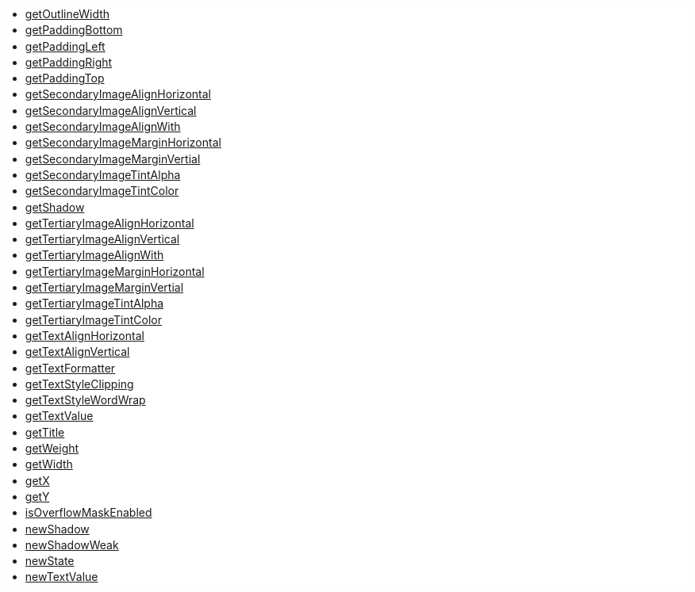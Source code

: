 - [getOutlineWidth](DThemeWhiteMenuItemExpandableItemSeparator.md#getoutlinewidth)
- [getPaddingBottom](DThemeWhiteMenuItemExpandableItemSeparator.md#getpaddingbottom)
- [getPaddingLeft](DThemeWhiteMenuItemExpandableItemSeparator.md#getpaddingleft)
- [getPaddingRight](DThemeWhiteMenuItemExpandableItemSeparator.md#getpaddingright)
- [getPaddingTop](DThemeWhiteMenuItemExpandableItemSeparator.md#getpaddingtop)
- [getSecondaryImageAlignHorizontal](DThemeWhiteMenuItemExpandableItemSeparator.md#getsecondaryimagealignhorizontal)
- [getSecondaryImageAlignVertical](DThemeWhiteMenuItemExpandableItemSeparator.md#getsecondaryimagealignvertical)
- [getSecondaryImageAlignWith](DThemeWhiteMenuItemExpandableItemSeparator.md#getsecondaryimagealignwith)
- [getSecondaryImageMarginHorizontal](DThemeWhiteMenuItemExpandableItemSeparator.md#getsecondaryimagemarginhorizontal)
- [getSecondaryImageMarginVertial](DThemeWhiteMenuItemExpandableItemSeparator.md#getsecondaryimagemarginvertial)
- [getSecondaryImageTintAlpha](DThemeWhiteMenuItemExpandableItemSeparator.md#getsecondaryimagetintalpha)
- [getSecondaryImageTintColor](DThemeWhiteMenuItemExpandableItemSeparator.md#getsecondaryimagetintcolor)
- [getShadow](DThemeWhiteMenuItemExpandableItemSeparator.md#getshadow)
- [getTertiaryImageAlignHorizontal](DThemeWhiteMenuItemExpandableItemSeparator.md#gettertiaryimagealignhorizontal)
- [getTertiaryImageAlignVertical](DThemeWhiteMenuItemExpandableItemSeparator.md#gettertiaryimagealignvertical)
- [getTertiaryImageAlignWith](DThemeWhiteMenuItemExpandableItemSeparator.md#gettertiaryimagealignwith)
- [getTertiaryImageMarginHorizontal](DThemeWhiteMenuItemExpandableItemSeparator.md#gettertiaryimagemarginhorizontal)
- [getTertiaryImageMarginVertial](DThemeWhiteMenuItemExpandableItemSeparator.md#gettertiaryimagemarginvertial)
- [getTertiaryImageTintAlpha](DThemeWhiteMenuItemExpandableItemSeparator.md#gettertiaryimagetintalpha)
- [getTertiaryImageTintColor](DThemeWhiteMenuItemExpandableItemSeparator.md#gettertiaryimagetintcolor)
- [getTextAlignHorizontal](DThemeWhiteMenuItemExpandableItemSeparator.md#gettextalignhorizontal)
- [getTextAlignVertical](DThemeWhiteMenuItemExpandableItemSeparator.md#gettextalignvertical)
- [getTextFormatter](DThemeWhiteMenuItemExpandableItemSeparator.md#gettextformatter)
- [getTextStyleClipping](DThemeWhiteMenuItemExpandableItemSeparator.md#gettextstyleclipping)
- [getTextStyleWordWrap](DThemeWhiteMenuItemExpandableItemSeparator.md#gettextstylewordwrap)
- [getTextValue](DThemeWhiteMenuItemExpandableItemSeparator.md#gettextvalue)
- [getTitle](DThemeWhiteMenuItemExpandableItemSeparator.md#gettitle)
- [getWeight](DThemeWhiteMenuItemExpandableItemSeparator.md#getweight)
- [getWidth](DThemeWhiteMenuItemExpandableItemSeparator.md#getwidth)
- [getX](DThemeWhiteMenuItemExpandableItemSeparator.md#getx)
- [getY](DThemeWhiteMenuItemExpandableItemSeparator.md#gety)
- [isOverflowMaskEnabled](DThemeWhiteMenuItemExpandableItemSeparator.md#isoverflowmaskenabled)
- [newShadow](DThemeWhiteMenuItemExpandableItemSeparator.md#newshadow)
- [newShadowWeak](DThemeWhiteMenuItemExpandableItemSeparator.md#newshadowweak)
- [newState](DThemeWhiteMenuItemExpandableItemSeparator.md#newstate)
- [newTextValue](DThemeWhiteMenuItemExpandableItemSeparator.md#newtextvalue)
